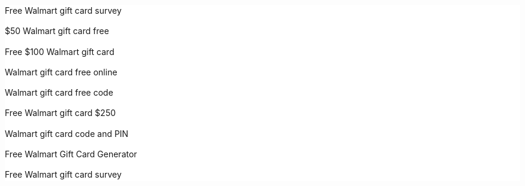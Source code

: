 Free Walmart gift card survey

$50 Walmart gift card free

Free $100 Walmart gift card

Walmart gift card free online

Walmart gift card free code

Free Walmart gift card $250

Walmart gift card code and PIN

Free Walmart Gift Card Generator

Free Walmart gift card survey
